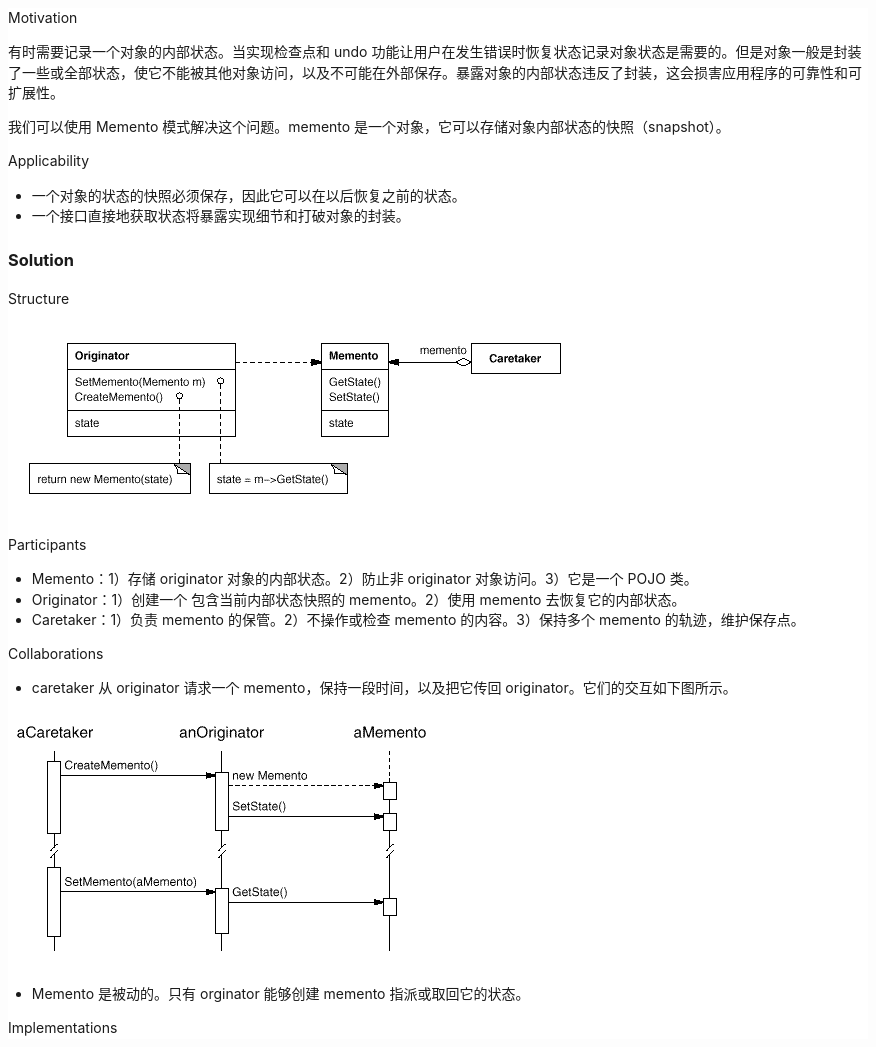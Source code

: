 Motivation

有时需要记录一个对象的内部状态。当实现检查点和 undo 功能让用户在发生错误时恢复状态记录对象状态是需要的。但是对象一般是封装了一些或全部状态，使它不能被其他对象访问，以及不可能在外部保存。暴露对象的内部状态违反了封装，这会损害应用程序的可靠性和可扩展性。

我们可以使用 Memento 模式解决这个问题。memento 是一个对象，它可以存储对象内部状态的快照（snapshot）。

Applicability

- 一个对象的状态的快照必须保存，因此它可以在以后恢复之前的状态。
- 一个接口直接地获取状态将暴露实现细节和打破对象的封装。

### Solution

Structure

<img src="../img/design-patterns-structure-and-example/memento-structure.png" class="img-center" />

Participants

- Memento：1）存储 originator 对象的内部状态。2）防止非 originator 对象访问。3）它是一个 POJO 类。
- Originator：1）创建一个 包含当前内部状态快照的 memento。2）使用 memento 去恢复它的内部状态。
- Caretaker：1）负责 memento 的保管。2）不操作或检查 memento 的内容。3）保持多个 memento 的轨迹，维护保存点。

Collaborations

- caretaker 从 originator 请求一个 memento，保持一段时间，以及把它传回 originator。它们的交互如下图所示。

<img src="../img/design-patterns-structure-and-example/memento-structure-2.png" class="img-center" />

- Memento 是被动的。只有 orginator 能够创建 memento 指派或取回它的状态。

Implementations
